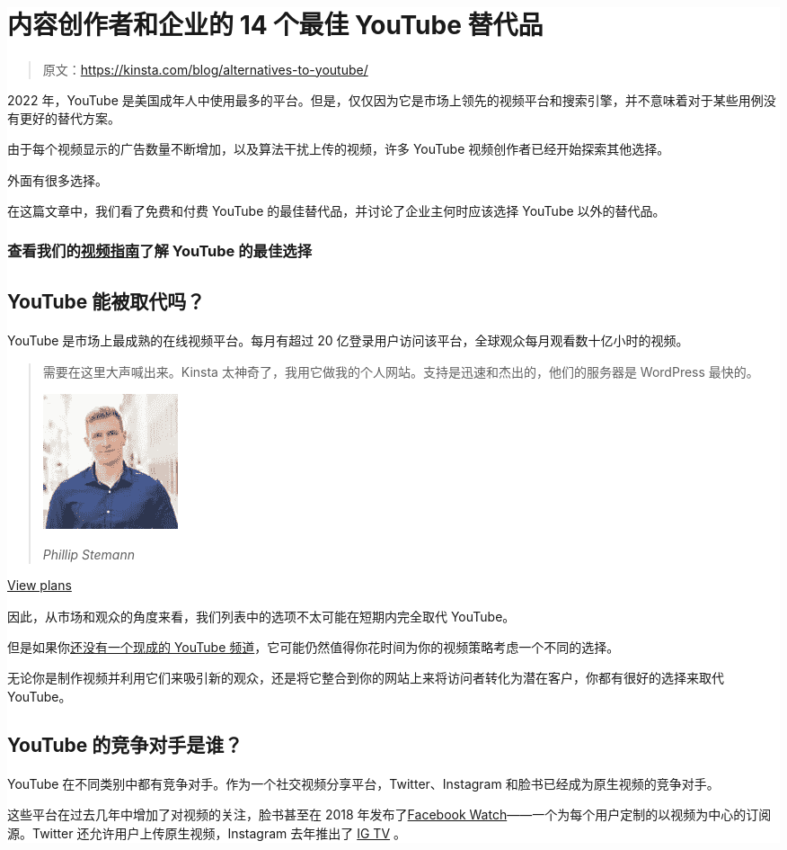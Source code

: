 # 内容创作者和企业的 14 个最佳 YouTube 替代品

> 原文：<https://kinsta.com/blog/alternatives-to-youtube/>

2022 年，YouTube 是美国成年人中使用最多的平台。但是，仅仅因为它是市场上领先的视频平台和搜索引擎，并不意味着对于某些用例没有更好的替代方案。

由于每个视频显示的广告数量不断增加，以及算法干扰上传的视频，许多 YouTube 视频创作者已经开始探索其他选择。

外面有很多选择。

在这篇文章中，我们看了免费和付费 YouTube 的最佳替代品，并讨论了企业主何时应该选择 YouTube 以外的替代品。

### 查看我们的[视频指南](https://www.youtube.com/watch?v=dBpToUmap7k)了解 YouTube 的最佳选择



## YouTube 能被取代吗？

YouTube 是市场上最成熟的在线视频平台。每月有超过 20 亿登录用户访问该平台，全球观众每月观看数十亿小时的视频。





> 需要在这里大声喊出来。Kinsta 太神奇了，我用它做我的个人网站。支持是迅速和杰出的，他们的服务器是 WordPress 最快的。
> 
> <footer class="wp-block-kinsta-client-quote__footer">
> 
> ![A picture of Phillip Stemann looking into the camera wearing a blue button down shirt](img/12b77bdcd297e9bf069df2f3413ad833.png)
> 
> <cite class="wp-block-kinsta-client-quote__cite">Phillip Stemann</cite></footer>

[View plans](https://kinsta.com/plans/)

因此，从市场和观众的角度来看，我们列表中的选项不太可能在短期内完全取代 YouTube。

但是如果你[还没有一个现成的 YouTube 频道](https://kinsta.com/blog/how-to-create-a-youtube-channel/)，它可能仍然值得你花时间为你的视频策略考虑一个不同的选择。

无论你是制作视频并利用它们来吸引新的观众，还是将它整合到你的网站上来将访问者转化为潜在客户，你都有很好的选择来取代 YouTube。

## YouTube 的竞争对手是谁？

YouTube 在不同类别中都有竞争对手。作为一个社交视频分享平台，Twitter、Instagram 和脸书已经成为原生视频的竞争对手。

这些平台在过去几年中增加了对视频的关注，脸书甚至在 2018 年发布了[Facebook Watch](https://www.facebook.com/business/help/299111170863908?id=214359809769375)——一个为每个用户定制的以视频为中心的订阅源。Twitter 还允许用户上传原生视频，Instagram 去年推出了 [IG TV](https://about.instagram.com/features/igtv) 。
